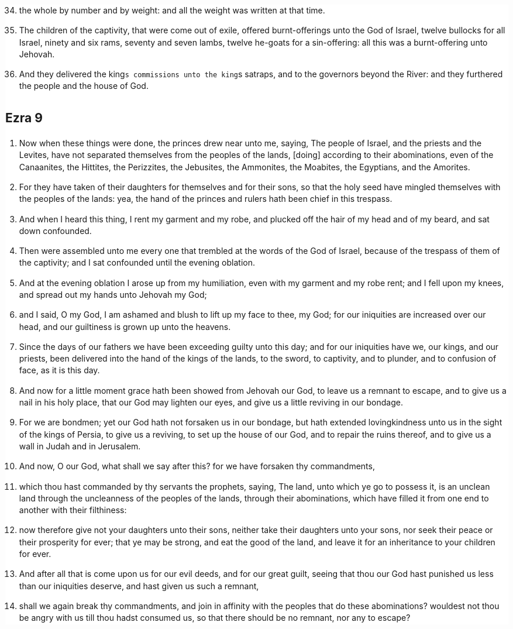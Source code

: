 34. the whole by number and by weight: and all the weight was written at that time.

35. The children of the captivity, that were come out of exile, offered burnt-offerings unto the God of Israel, twelve bullocks for all Israel, ninety and six rams, seventy and seven lambs, twelve he-goats for a sin-offering: all this was a burnt-offering unto Jehovah.

36. And they delivered the king`s commissions unto the king`s satraps, and to the governors beyond the River: and they furthered the people and the house of God.

## Ezra 9

1. Now when these things were done, the princes drew near unto me, saying, The people of Israel, and the priests and the Levites, have not separated themselves from the peoples of the lands, [doing] according to their abominations, even of the Canaanites, the Hittites, the Perizzites, the Jebusites, the Ammonites, the Moabites, the Egyptians, and the Amorites.

2. For they have taken of their daughters for themselves and for their sons, so that the holy seed have mingled themselves with the peoples of the lands: yea, the hand of the princes and rulers hath been chief in this trespass.

3. And when I heard this thing, I rent my garment and my robe, and plucked off the hair of my head and of my beard, and sat down confounded.

4. Then were assembled unto me every one that trembled at the words of the God of Israel, because of the trespass of them of the captivity; and I sat confounded until the evening oblation.

5. And at the evening oblation I arose up from my humiliation, even with my garment and my robe rent; and I fell upon my knees, and spread out my hands unto Jehovah my God;

6. and I said, O my God, I am ashamed and blush to lift up my face to thee, my God; for our iniquities are increased over our head, and our guiltiness is grown up unto the heavens.

7. Since the days of our fathers we have been exceeding guilty unto this day; and for our iniquities have we, our kings, and our priests, been delivered into the hand of the kings of the lands, to the sword, to captivity, and to plunder, and to confusion of face, as it is this day.

8. And now for a little moment grace hath been showed from Jehovah our God, to leave us a remnant to escape, and to give us a nail in his holy place, that our God may lighten our eyes, and give us a little reviving in our bondage.

9. For we are bondmen; yet our God hath not forsaken us in our bondage, but hath extended lovingkindness unto us in the sight of the kings of Persia, to give us a reviving, to set up the house of our God, and to repair the ruins thereof, and to give us a wall in Judah and in Jerusalem.

10. And now, O our God, what shall we say after this? for we have forsaken thy commandments,

11. which thou hast commanded by thy servants the prophets, saying, The land, unto which ye go to possess it, is an unclean land through the uncleanness of the peoples of the lands, through their abominations, which have filled it from one end to another with their filthiness:

12. now therefore give not your daughters unto their sons, neither take their daughters unto your sons, nor seek their peace or their prosperity for ever; that ye may be strong, and eat the good of the land, and leave it for an inheritance to your children for ever.

13. And after all that is come upon us for our evil deeds, and for our great guilt, seeing that thou our God hast punished us less than our iniquities deserve, and hast given us such a remnant,

14. shall we again break thy commandments, and join in affinity with the peoples that do these abominations? wouldest not thou be angry with us till thou hadst consumed us, so that there should be no remnant, nor any to escape?
